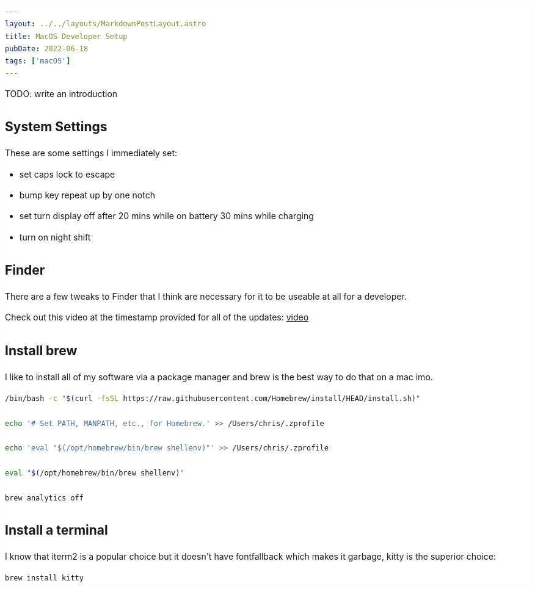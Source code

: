 ```yaml
---
layout: ../../layouts/MarkdownPostLayout.astro
title: MacOS Developer Setup
pubDate: 2022-06-18
tags: ['macOS']
---
```


TODO: write an introduction

## System Settings

These are some settings I immediately set:

- set caps lock to escape

- bump key repeat up by one notch

- set turn display off after 20 mins while on battery 30 mins while charging

- turn on night shift

## Finder 

There are a few tweaks to Finder that I think are necessary for it to be useable at all for a developer.

Check out this video at the timestamp provided for all of the updates: [video](https://youtu.be/2_ZbslLnshw?t=3017)

## Install brew

I like to install all of my software via a package manager and brew is the best way to do that on a mac imo.

```sh
/bin/bash -c "$(curl -fsSL https://raw.githubusercontent.com/Homebrew/install/HEAD/install.sh)"

echo '# Set PATH, MANPATH, etc., for Homebrew.' >> /Users/chris/.zprofile

echo 'eval "$(/opt/homebrew/bin/brew shellenv)"' >> /Users/chris/.zprofile

eval "$(/opt/homebrew/bin/brew shellenv)"

brew analytics off
```

## Install a terminal

I know that iterm2 is a popular choice but it doesn't have fontfallback which makes it garbage, kitty is the superior choice:

```sh
brew install kitty
```
